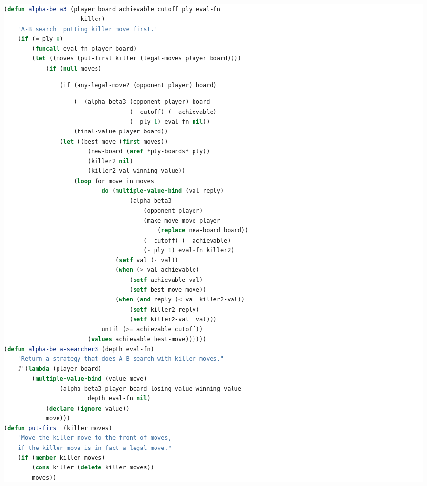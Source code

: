 ```lisp
(defun alpha-beta3 (player board achievable cutoff ply eval-fn
                      killer)
    "A-B search, putting killer move first."
    (if (= ply 0)
        (funcall eval-fn player board)
        (let ((moves (put-first killer (legal-moves player board))))
            (if (null moves)
```

`                (if (any-legal-move?
(opponent player) board)`

```lisp
                    (- (alpha-beta3 (opponent player) board
                                    (- cutoff) (- achievable)
                                    (- ply 1) eval-fn nil))
                    (final-value player board))
                (let ((best-move (first moves))
                        (new-board (aref *ply-boards* ply))
                        (killer2 nil)
                        (killer2-val winning-value))
                    (loop for move in moves
                            do (multiple-value-bind (val reply)
                                    (alpha-beta3
                                        (opponent player)
                                        (make-move move player
                                            (replace new-board board))
                                        (- cutoff) (- achievable)
                                        (- ply 1) eval-fn killer2)
                                (setf val (- val))
                                (when (> val achievable)
                                    (setf achievable val)
                                    (setf best-move move))
                                (when (and reply (< val killer2-val))
                                    (setf killer2 reply)
                                    (setf killer2-val  val)))
                            until (>= achievable cutoff))
                        (values achievable best-move))))))
(defun alpha-beta-searcher3 (depth eval-fn)
    "Return a strategy that does A-B search with killer moves."
    #'(lambda (player board)
        (multiple-value-bind (value move)
                (alpha-beta3 player board losing-value winning-value
                        depth eval-fn nil)
            (declare (ignore value))
            move)))
(defun put-first (killer moves)
    "Move the killer move to the front of moves,
    if the killer move is in fact a legal move."
    (if (member killer moves)
        (cons killer (delete killer moves))
        moves))
```
